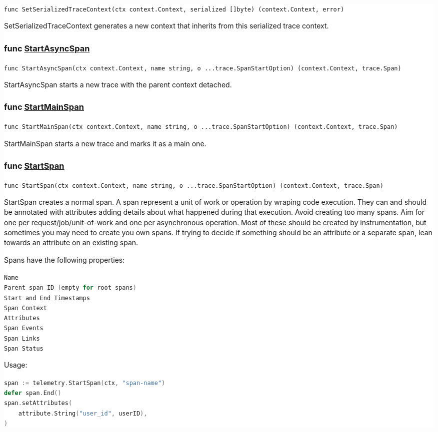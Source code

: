 `func SetSerializedTraceContext(ctx context.Context, serialized []byte) (context.Context, error)`

SetSerializedTraceContext generates a new context that inherits from this serialized trace context.

### func [StartAsyncSpan](/telemetry.go#L180)

`func StartAsyncSpan(ctx context.Context, name string, o ...trace.SpanStartOption) (context.Context, trace.Span)`

StartAsyncSpan starts a new trace with the parent context detached.

### func [StartMainSpan](/telemetry.go#L141)

`func StartMainSpan(ctx context.Context, name string, o ...trace.SpanStartOption) (context.Context, trace.Span)`

StartMainSpan starts a new trace and marks it as a main one.

### func [StartSpan](/telemetry.go#L136)

`func StartSpan(ctx context.Context, name string, o ...trace.SpanStartOption) (context.Context, trace.Span)`

StartSpan creates a normal span. A span represent a unit of work or operation by wraping code execution.
They can and should be annotated with attributes adding details about what happened during that execution.
Avoid creating too many spans. Aim for one per request/job/unit-of-work and one per asynchronous operation.
Most of these should be created by instrumentation, but sometimes you may need to create you own spans.
If trying to decide if something should be an attribute or a separate span, lean towards an attribute on an existing span.

Spans have the following properties:

```go
Name
Parent span ID (empty for root spans)
Start and End Timestamps
Span Context
Attributes
Span Events
Span Links
Span Status
```

Usage:

```go
span := telemetry.StartSpan(ctx, "span-name")
defer span.End()
span.setAttributes(
	attribute.String("user_id", userID),
)
```
